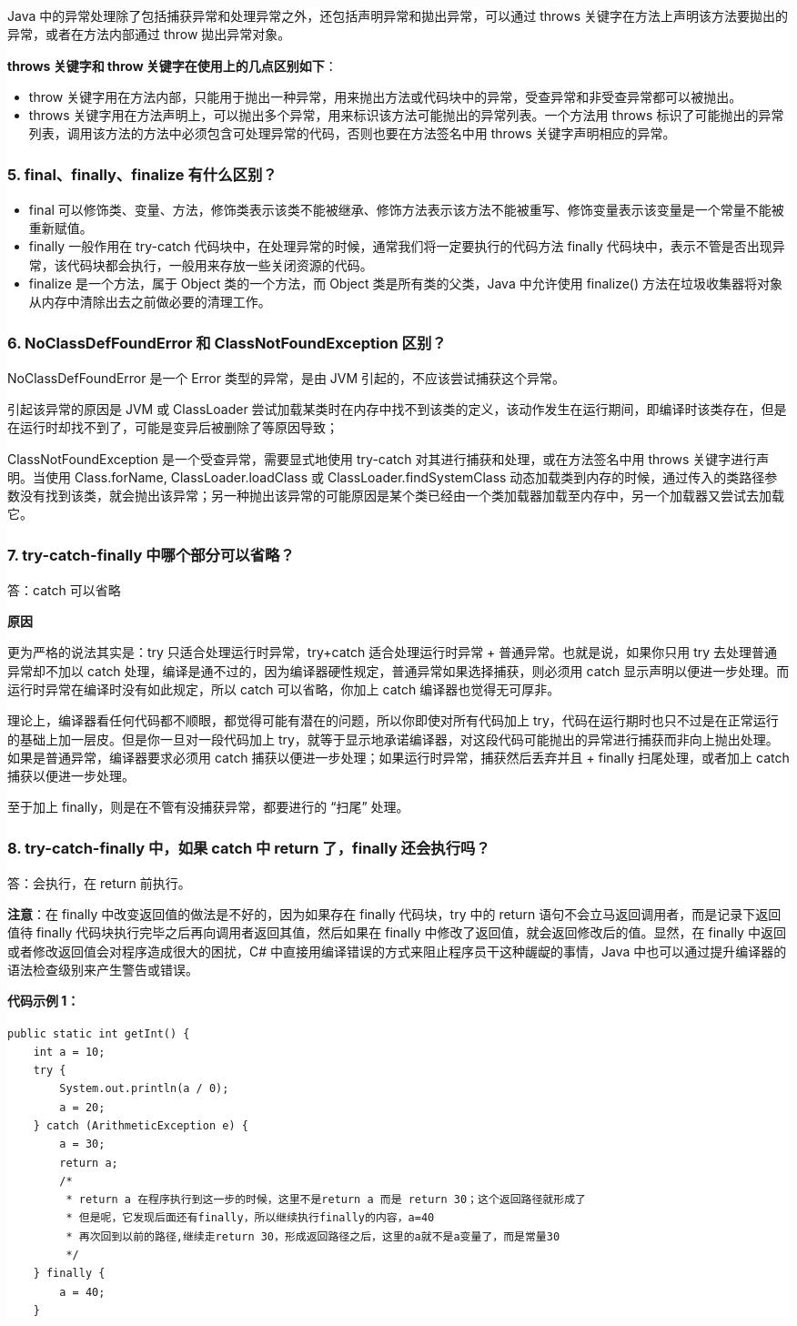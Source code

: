 Java 中的异常处理除了包括捕获异常和处理异常之外，还包括声明异常和拋出异常，可以通过 throws 关键字在方法上声明该方法要拋出的异常，或者在方法内部通过 throw 拋出异常对象。

**throws 关键字和 throw 关键字在使用上的几点区别如下**：

*   throw 关键字用在方法内部，只能用于抛出一种异常，用来抛出方法或代码块中的异常，受查异常和非受查异常都可以被抛出。
*   throws 关键字用在方法声明上，可以抛出多个异常，用来标识该方法可能抛出的异常列表。一个方法用 throws 标识了可能抛出的异常列表，调用该方法的方法中必须包含可处理异常的代码，否则也要在方法签名中用 throws 关键字声明相应的异常。

### 5. final、finally、finalize 有什么区别？

*   final 可以修饰类、变量、方法，修饰类表示该类不能被继承、修饰方法表示该方法不能被重写、修饰变量表示该变量是一个常量不能被重新赋值。
*   finally 一般作用在 try-catch 代码块中，在处理异常的时候，通常我们将一定要执行的代码方法 finally 代码块中，表示不管是否出现异常，该代码块都会执行，一般用来存放一些关闭资源的代码。
*   finalize 是一个方法，属于 Object 类的一个方法，而 Object 类是所有类的父类，Java 中允许使用 finalize() 方法在垃圾收集器将对象从内存中清除出去之前做必要的清理工作。

### 6. NoClassDefFoundError 和 ClassNotFoundException 区别？

NoClassDefFoundError 是一个 Error 类型的异常，是由 JVM 引起的，不应该尝试捕获这个异常。

引起该异常的原因是 JVM 或 ClassLoader 尝试加载某类时在内存中找不到该类的定义，该动作发生在运行期间，即编译时该类存在，但是在运行时却找不到了，可能是变异后被删除了等原因导致；

ClassNotFoundException 是一个受查异常，需要显式地使用 try-catch 对其进行捕获和处理，或在方法签名中用 throws 关键字进行声明。当使用 Class.forName, ClassLoader.loadClass 或 ClassLoader.findSystemClass 动态加载类到内存的时候，通过传入的类路径参数没有找到该类，就会抛出该异常；另一种抛出该异常的可能原因是某个类已经由一个类加载器加载至内存中，另一个加载器又尝试去加载它。

### 7. try-catch-finally 中哪个部分可以省略？

答：catch 可以省略

**原因**

更为严格的说法其实是：try 只适合处理运行时异常，try+catch 适合处理运行时异常 + 普通异常。也就是说，如果你只用 try 去处理普通异常却不加以 catch 处理，编译是通不过的，因为编译器硬性规定，普通异常如果选择捕获，则必须用 catch 显示声明以便进一步处理。而运行时异常在编译时没有如此规定，所以 catch 可以省略，你加上 catch 编译器也觉得无可厚非。

理论上，编译器看任何代码都不顺眼，都觉得可能有潜在的问题，所以你即使对所有代码加上 try，代码在运行期时也只不过是在正常运行的基础上加一层皮。但是你一旦对一段代码加上 try，就等于显示地承诺编译器，对这段代码可能抛出的异常进行捕获而非向上抛出处理。如果是普通异常，编译器要求必须用 catch 捕获以便进一步处理；如果运行时异常，捕获然后丢弃并且 + finally 扫尾处理，或者加上 catch 捕获以便进一步处理。

至于加上 finally，则是在不管有没捕获异常，都要进行的 “扫尾” 处理。

### 8. try-catch-finally 中，如果 catch 中 return 了，finally 还会执行吗？

答：会执行，在 return 前执行。

**注意**：在 finally 中改变返回值的做法是不好的，因为如果存在 finally 代码块，try 中的 return 语句不会立马返回调用者，而是记录下返回值待 finally 代码块执行完毕之后再向调用者返回其值，然后如果在 finally 中修改了返回值，就会返回修改后的值。显然，在 finally 中返回或者修改返回值会对程序造成很大的困扰，C# 中直接用编译错误的方式来阻止程序员干这种龌龊的事情，Java 中也可以通过提升编译器的语法检查级别来产生警告或错误。

**代码示例 1：**

```
public static int getInt() {
    int a = 10;
    try {
        System.out.println(a / 0);
        a = 20;
    } catch (ArithmeticException e) {
        a = 30;
        return a;
        /*
         * return a 在程序执行到这一步的时候，这里不是return a 而是 return 30；这个返回路径就形成了
         * 但是呢，它发现后面还有finally，所以继续执行finally的内容，a=40
         * 再次回到以前的路径,继续走return 30，形成返回路径之后，这里的a就不是a变量了，而是常量30
         */
    } finally {
        a = 40;
    }
```